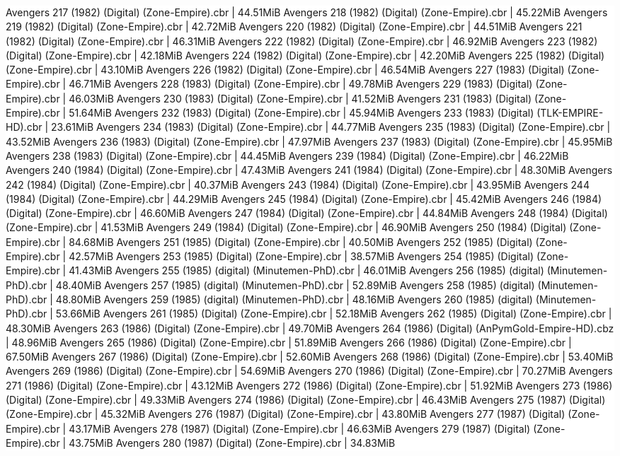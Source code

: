 Avengers 217 (1982) (Digital) (Zone-Empire).cbr | 44.51MiB
Avengers 218 (1982) (Digital) (Zone-Empire).cbr | 45.22MiB
Avengers 219 (1982) (Digital) (Zone-Empire).cbr | 42.72MiB
Avengers 220 (1982) (Digital) (Zone-Empire).cbr | 44.51MiB
Avengers 221 (1982) (Digital) (Zone-Empire).cbr | 46.31MiB
Avengers 222 (1982) (Digital) (Zone-Empire).cbr | 46.92MiB
Avengers 223 (1982) (Digital) (Zone-Empire).cbr | 42.18MiB
Avengers 224 (1982) (Digital) (Zone-Empire).cbr | 42.20MiB
Avengers 225 (1982) (Digital) (Zone-Empire).cbr | 43.10MiB
Avengers 226 (1982) (Digital) (Zone-Empire).cbr | 46.54MiB
Avengers 227 (1983) (Digital) (Zone-Empire).cbr | 46.71MiB
Avengers 228 (1983) (Digital) (Zone-Empire).cbr | 49.78MiB
Avengers 229 (1983) (Digital) (Zone-Empire).cbr | 46.03MiB
Avengers 230 (1983) (Digital) (Zone-Empire).cbr | 41.52MiB
Avengers 231 (1983) (Digital) (Zone-Empire).cbr | 51.64MiB
Avengers 232 (1983) (Digital) (Zone-Empire).cbr | 45.94MiB
Avengers 233 (1983) (Digital) (TLK-EMPIRE-HD).cbr | 23.61MiB
Avengers 234 (1983) (Digital) (Zone-Empire).cbr | 44.77MiB
Avengers 235 (1983) (Digital) (Zone-Empire).cbr | 43.52MiB
Avengers 236 (1983) (Digital) (Zone-Empire).cbr | 47.97MiB
Avengers 237 (1983) (Digital) (Zone-Empire).cbr | 45.95MiB
Avengers 238 (1983) (Digital) (Zone-Empire).cbr | 44.45MiB
Avengers 239 (1984) (Digital) (Zone-Empire).cbr | 46.22MiB
Avengers 240 (1984) (Digital) (Zone-Empire).cbr | 47.43MiB
Avengers 241 (1984) (Digital) (Zone-Empire).cbr | 48.30MiB
Avengers 242 (1984) (Digital) (Zone-Empire).cbr | 40.37MiB
Avengers 243 (1984) (Digital) (Zone-Empire).cbr | 43.95MiB
Avengers 244 (1984) (Digital) (Zone-Empire).cbr | 44.29MiB
Avengers 245 (1984) (Digital) (Zone-Empire).cbr | 45.42MiB
Avengers 246 (1984) (Digital) (Zone-Empire).cbr | 46.60MiB
Avengers 247 (1984) (Digital) (Zone-Empire).cbr | 44.84MiB
Avengers 248 (1984) (Digital) (Zone-Empire).cbr | 41.53MiB
Avengers 249 (1984) (Digital) (Zone-Empire).cbr | 46.90MiB
Avengers 250 (1984) (Digital) (Zone-Empire).cbr | 84.68MiB
Avengers 251 (1985) (Digital) (Zone-Empire).cbr | 40.50MiB
Avengers 252 (1985) (Digital) (Zone-Empire).cbr | 42.57MiB
Avengers 253 (1985) (Digital) (Zone-Empire).cbr | 38.57MiB
Avengers 254 (1985) (Digital) (Zone-Empire).cbr | 41.43MiB
Avengers 255 (1985) (digital) (Minutemen-PhD).cbr | 46.01MiB
Avengers 256 (1985) (digital) (Minutemen-PhD).cbr | 48.40MiB
Avengers 257 (1985) (digital) (Minutemen-PhD).cbr | 52.89MiB
Avengers 258 (1985) (digital) (Minutemen-PhD).cbr | 48.80MiB
Avengers 259 (1985) (digital) (Minutemen-PhD).cbr | 48.16MiB
Avengers 260 (1985) (digital) (Minutemen-PhD).cbr | 53.66MiB
Avengers 261 (1985) (Digital) (Zone-Empire).cbr | 52.18MiB
Avengers 262 (1985) (Digital) (Zone-Empire).cbr | 48.30MiB
Avengers 263 (1986) (Digital) (Zone-Empire).cbr | 49.70MiB
Avengers 264 (1986) (Digital) (AnPymGold-Empire-HD).cbz | 48.96MiB
Avengers 265 (1986) (Digital) (Zone-Empire).cbr | 51.89MiB
Avengers 266 (1986) (Digital) (Zone-Empire).cbr | 67.50MiB
Avengers 267 (1986) (Digital) (Zone-Empire).cbr | 52.60MiB
Avengers 268 (1986) (Digital) (Zone-Empire).cbr | 53.40MiB
Avengers 269 (1986) (Digital) (Zone-Empire).cbr | 54.69MiB
Avengers 270 (1986) (Digital) (Zone-Empire).cbr | 70.27MiB
Avengers 271 (1986) (Digital) (Zone-Empire).cbr | 43.12MiB
Avengers 272 (1986) (Digital) (Zone-Empire).cbr | 51.92MiB
Avengers 273 (1986) (Digital) (Zone-Empire).cbr | 49.33MiB
Avengers 274 (1986) (Digital) (Zone-Empire).cbr | 46.43MiB
Avengers 275 (1987) (Digital) (Zone-Empire).cbr | 45.32MiB
Avengers 276 (1987) (Digital) (Zone-Empire).cbr | 43.80MiB
Avengers 277 (1987) (Digital) (Zone-Empire).cbr | 43.17MiB
Avengers 278 (1987) (Digital) (Zone-Empire).cbr | 46.63MiB
Avengers 279 (1987) (Digital) (Zone-Empire).cbr | 43.75MiB
Avengers 280 (1987) (Digital) (Zone-Empire).cbr | 34.83MiB